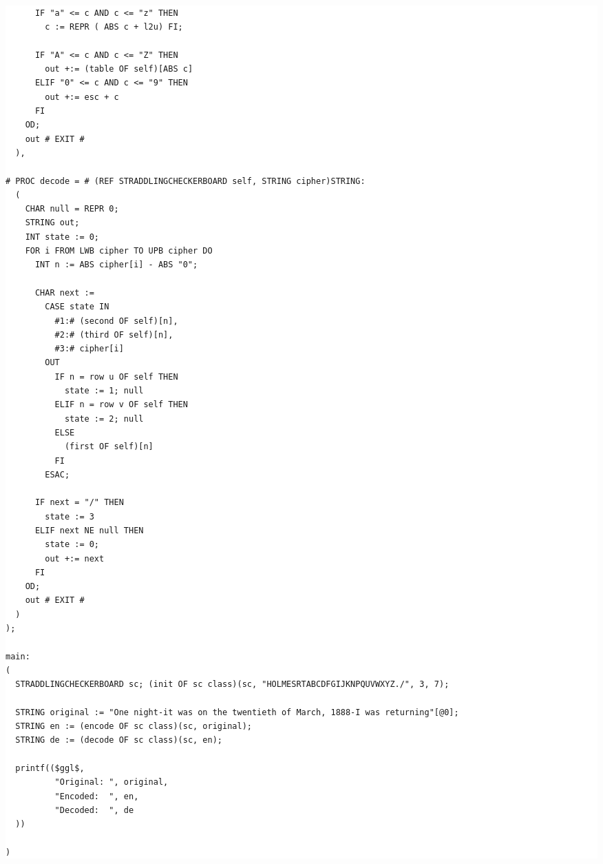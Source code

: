 ```algol68
      IF "a" <= c AND c <= "z" THEN
        c := REPR ( ABS c + l2u) FI;

      IF "A" <= c AND c <= "Z" THEN
        out +:= (table OF self)[ABS c]
      ELIF "0" <= c AND c <= "9" THEN
        out +:= esc + c
      FI
    OD;
    out # EXIT #
  ),

# PROC decode = # (REF STRADDLINGCHECKERBOARD self, STRING cipher)STRING:
  (
    CHAR null = REPR 0;
    STRING out;
    INT state := 0;
    FOR i FROM LWB cipher TO UPB cipher DO
      INT n := ABS cipher[i] - ABS "0";

      CHAR next :=
        CASE state IN
          #1:# (second OF self)[n],
          #2:# (third OF self)[n],
          #3:# cipher[i]
        OUT
          IF n = row u OF self THEN
            state := 1; null
          ELIF n = row v OF self THEN
            state := 2; null
          ELSE
            (first OF self)[n]
          FI
        ESAC;

      IF next = "/" THEN
        state := 3
      ELIF next NE null THEN
        state := 0;
        out +:= next
      FI
    OD;
    out # EXIT #
  )
);

main:
(
  STRADDLINGCHECKERBOARD sc; (init OF sc class)(sc, "HOLMESRTABCDFGIJKNPQUVWXYZ./", 3, 7);

  STRING original := "One night-it was on the twentieth of March, 1888-I was returning"[@0];
  STRING en := (encode OF sc class)(sc, original);
  STRING de := (decode OF sc class)(sc, en);

  printf(($ggl$,
          "Original: ", original,
          "Encoded:  ", en,
          "Decoded:  ", de
  ))

)
```
